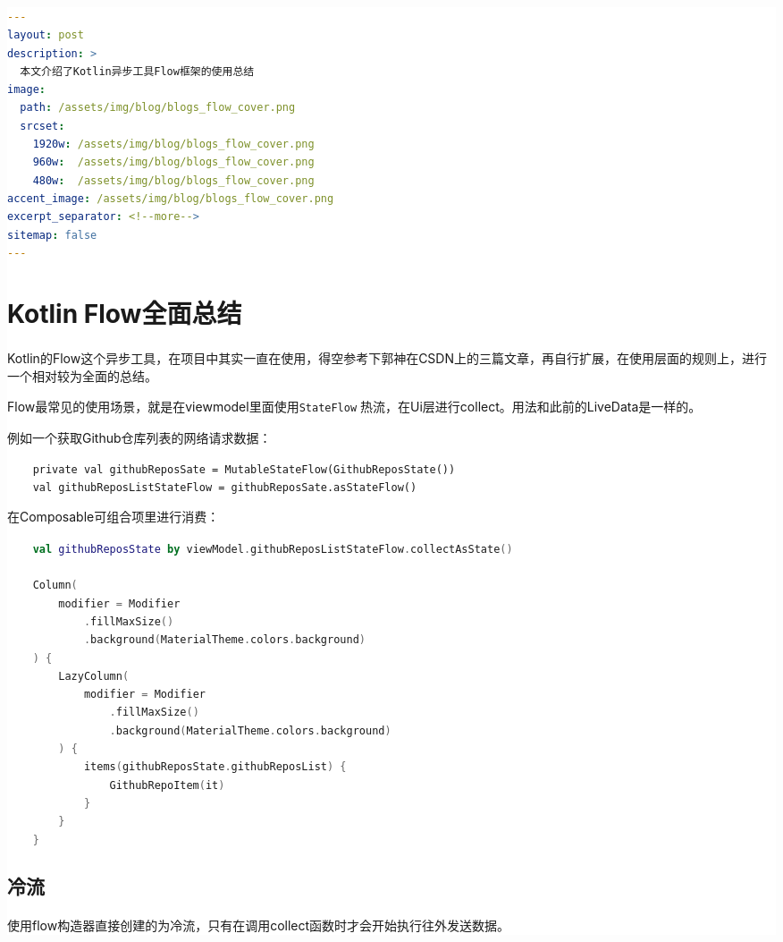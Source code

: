 ```yaml
---
layout: post
description: > 
  本文介绍了Kotlin异步工具Flow框架的使用总结
image: 
  path: /assets/img/blog/blogs_flow_cover.png
  srcset: 
    1920w: /assets/img/blog/blogs_flow_cover.png
    960w:  /assets/img/blog/blogs_flow_cover.png
    480w:  /assets/img/blog/blogs_flow_cover.png
accent_image: /assets/img/blog/blogs_flow_cover.png
excerpt_separator: <!--more-->
sitemap: false
---
```

# Kotlin Flow全面总结
Kotlin的Flow这个异步工具，在项目中其实一直在使用，得空参考下郭神在CSDN上的三篇文章，再自行扩展，在使用层面的规则上，进行一个相对较为全面的总结。

Flow最常见的使用场景，就是在viewmodel里面使用```StateFlow``` 热流，在Ui层进行collect。用法和此前的LiveData是一样的。

例如一个获取Github仓库列表的网络请求数据：

```korlin
    private val githubReposSate = MutableStateFlow(GithubReposState())
    val githubReposListStateFlow = githubReposSate.asStateFlow()
```

在Composable可组合项里进行消费：
```kotlin
    val githubReposState by viewModel.githubReposListStateFlow.collectAsState()

    Column(
        modifier = Modifier
            .fillMaxSize()
            .background(MaterialTheme.colors.background)
    ) {
        LazyColumn(
            modifier = Modifier
                .fillMaxSize()
                .background(MaterialTheme.colors.background)
        ) {
            items(githubReposState.githubReposList) {
                GithubRepoItem(it)
            }
        }
    }
```

## 冷流
使用flow构造器直接创建的为冷流，只有在调用collect函数时才会开始执行往外发送数据。
